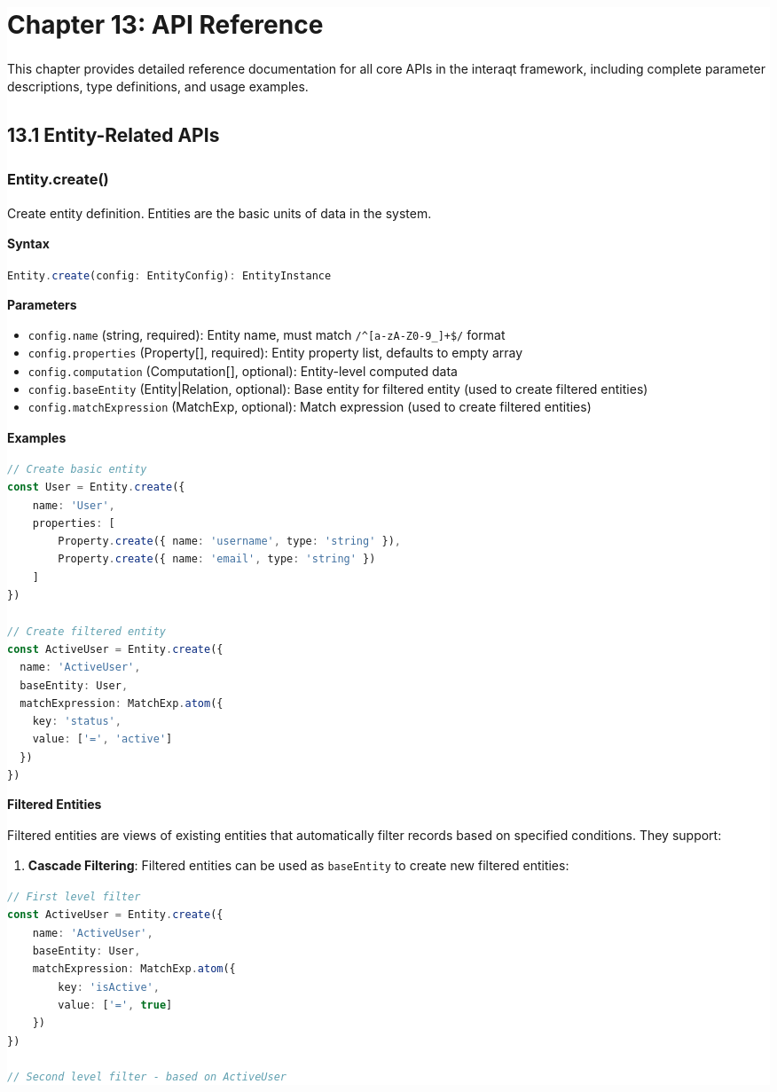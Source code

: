 # Chapter 13: API Reference

This chapter provides detailed reference documentation for all core APIs in the interaqt framework, including complete parameter descriptions, type definitions, and usage examples.

## 13.1 Entity-Related APIs

### Entity.create()

Create entity definition. Entities are the basic units of data in the system.

**Syntax**
```typescript
Entity.create(config: EntityConfig): EntityInstance
```

**Parameters**
- `config.name` (string, required): Entity name, must match `/^[a-zA-Z0-9_]+$/` format
- `config.properties` (Property[], required): Entity property list, defaults to empty array
- `config.computation` (Computation[], optional): Entity-level computed data
- `config.baseEntity` (Entity|Relation, optional): Base entity for filtered entity (used to create filtered entities)
- `config.matchExpression` (MatchExp, optional): Match expression (used to create filtered entities)

**Examples**
```typescript
// Create basic entity
const User = Entity.create({
    name: 'User',
    properties: [
        Property.create({ name: 'username', type: 'string' }),
        Property.create({ name: 'email', type: 'string' })
    ]
})

// Create filtered entity
const ActiveUser = Entity.create({
  name: 'ActiveUser',
  baseEntity: User,
  matchExpression: MatchExp.atom({
    key: 'status',
    value: ['=', 'active']
  })
})
```

**Filtered Entities**

Filtered entities are views of existing entities that automatically filter records based on specified conditions. They support:

1. **Cascade Filtering**: Filtered entities can be used as `baseEntity` to create new filtered entities:
```typescript
// First level filter
const ActiveUser = Entity.create({
    name: 'ActiveUser',
    baseEntity: User,
    matchExpression: MatchExp.atom({
        key: 'isActive',
        value: ['=', true]
    })
})

// Second level filter - based on ActiveUser
```